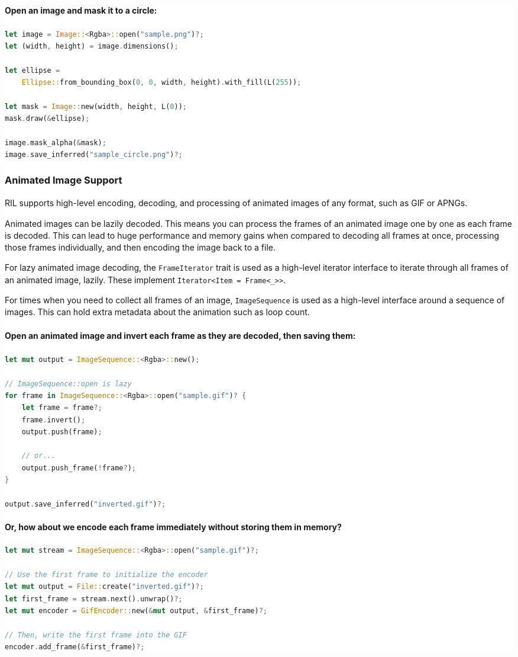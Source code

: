 #### Open an image and mask it to a circle:
```rust
let image = Image::<Rgba>::open("sample.png")?;
let (width, height) = image.dimensions();

let ellipse = 
    Ellipse::from_bounding_box(0, 0, width, height).with_fill(L(255));

let mask = Image::new(width, height, L(0));
mask.draw(&ellipse);

image.mask_alpha(&mask);
image.save_inferred("sample_circle.png")?;
```

### Animated Image Support
RIL supports high-level encoding, decoding, and processing of animated images of any format,
such as GIF or APNGs.

Animated images can be lazily decoded. This means you can process the frames of an animated image
one by one as each frame is decoded. This can lead to huge performance and memory gains when compared to 
decoding all frames at once, processing those frames individually, and then encoding the image back to a file.

For lazy animated image decoding, the `FrameIterator` trait is used as a high-level iterator interface
to iterate through all frames of an animated image, lazily. These implement `Iterator<Item = Frame<_>>`.

For times when you need to collect all frames of an image, `ImageSequence` is used as a high-level
interface around a sequence of images. This can hold extra metadata about the animation such as loop count.

#### Open an animated image and invert each frame as they are decoded, then saving them:

```rust
let mut output = ImageSequence::<Rgba>::new();

// ImageSequence::open is lazy
for frame in ImageSequence::<Rgba>::open("sample.gif")? {
    let frame = frame?;
    frame.invert();
    output.push(frame);

    // or...
    output.push_frame(!frame?);
}

output.save_inferred("inverted.gif")?;
```

#### Or, how about we encode each frame immediately without storing them in memory?
```rust
let mut stream = ImageSequence::<Rgba>::open("sample.gif")?;

// Use the first frame to initialize the encoder
let mut output = File::create("inverted.gif")?;
let first_frame = stream.next().unwrap()?;
let mut encoder = GifEncoder::new(&mut output, &first_frame)?;

// Then, write the first frame into the GIF
encoder.add_frame(&first_frame)?;

```